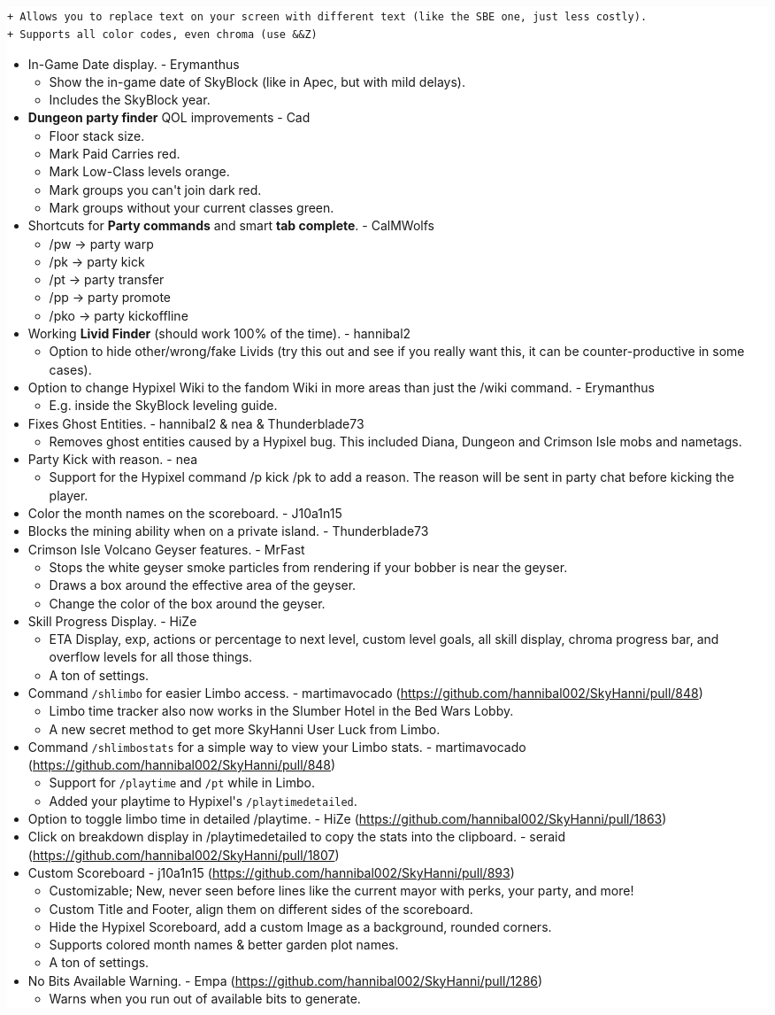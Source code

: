     + Allows you to replace text on your screen with different text (like the SBE one, just less costly).
    + Supports all color codes, even chroma (use &&Z)
+ In-Game Date display. - Erymanthus
    + Show the in-game date of SkyBlock (like in Apec, but with mild delays).
    + Includes the SkyBlock year.
+ **Dungeon party finder** QOL improvements - Cad
    + Floor stack size.
    + Mark Paid Carries red.
    + Mark Low-Class levels orange.
    + Mark groups you can't join dark red.
    + Mark groups without your current classes green.
+ Shortcuts for **Party commands** and smart **tab complete**. - CalMWolfs
    + /pw -> party warp
    + /pk -> party kick
    + /pt -> party transfer
    + /pp -> party promote
    + /pko -> party kickoffline
+ Working **Livid Finder** (should work 100% of the time). - hannibal2
    + Option to hide other/wrong/fake Livids (try this out and see if you really want this, it can be counter-productive
      in some cases).
+ Option to change Hypixel Wiki to the fandom Wiki in more areas than just the /wiki command. - Erymanthus
    + E.g. inside the SkyBlock leveling guide.
+ Fixes Ghost Entities. - hannibal2 & nea & Thunderblade73
    + Removes ghost entities caused by a Hypixel bug. This included Diana, Dungeon and Crimson Isle mobs and nametags.
+ Party Kick with reason. - nea
    + Support for the Hypixel command /p kick /pk to add a reason. The reason will be sent in party chat before
      kicking the player.
+ Color the month names on the scoreboard. - J10a1n15
+ Blocks the mining ability when on a private island. - Thunderblade73
+ Crimson Isle Volcano Geyser features. - MrFast
    + Stops the white geyser smoke particles from rendering if your bobber is near the geyser.
    + Draws a box around the effective area of the geyser.
    + Change the color of the box around the geyser.
+ Skill Progress Display. - HiZe
    + ETA Display, exp, actions or percentage to next level, custom level goals, all skill display, chroma progress bar,
      and overflow levels for all those things.
    + A ton of settings.
+ Command `/shlimbo` for easier Limbo access. - martimavocado (https://github.com/hannibal002/SkyHanni/pull/848)
    + Limbo time tracker also now works in the Slumber Hotel in the Bed Wars Lobby.
    + A new secret method to get more SkyHanni User Luck from Limbo.
+ Command `/shlimbostats` for a simple way to view your Limbo stats. -
  martimavocado (https://github.com/hannibal002/SkyHanni/pull/848)
    + Support for `/playtime` and  `/pt` while in Limbo.
    + Added your playtime to Hypixel's `/playtimedetailed`.
+ Option to toggle limbo time in detailed /playtime. - HiZe (https://github.com/hannibal002/SkyHanni/pull/1863)
+ Click on breakdown display in /playtimedetailed to copy the stats into the clipboard. - seraid (https://github.com/hannibal002/SkyHanni/pull/1807)
+ Custom Scoreboard - j10a1n15 (https://github.com/hannibal002/SkyHanni/pull/893)
    + Customizable; New, never seen before lines like the current mayor with perks, your party, and more!
    + Custom Title and Footer, align them on different sides of the scoreboard.
    + Hide the Hypixel Scoreboard, add a custom Image as a background, rounded corners.
    + Supports colored month names & better garden plot names.
    + A ton of settings.
+ No Bits Available Warning. - Empa (https://github.com/hannibal002/SkyHanni/pull/1286)
    + Warns when you run out of available bits to generate.